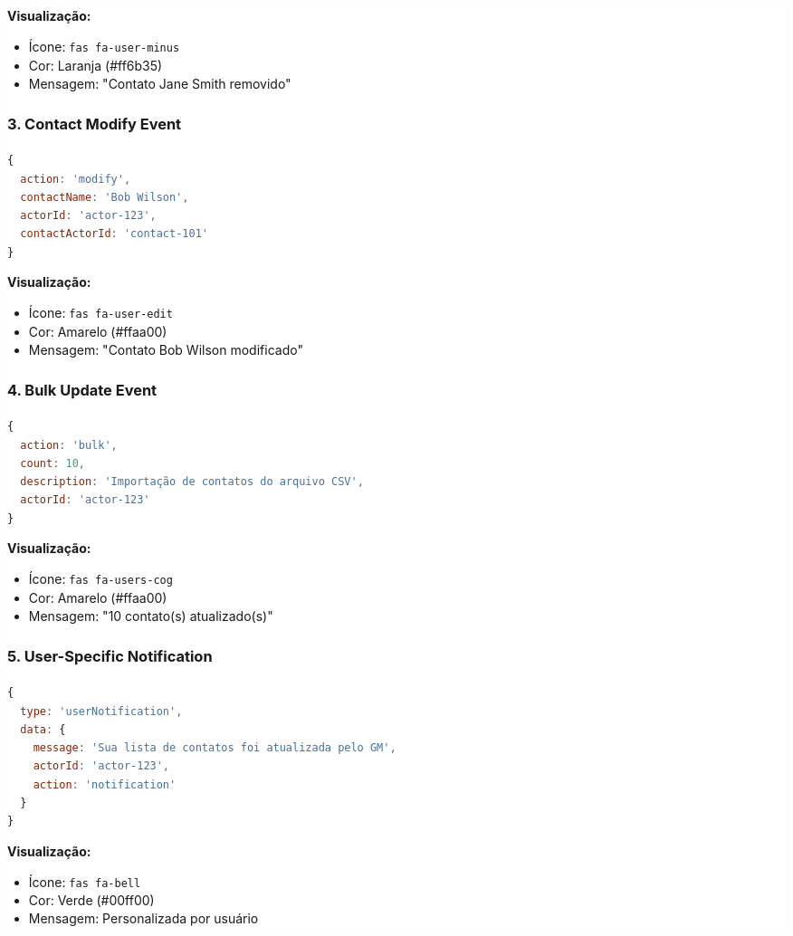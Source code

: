 **Visualização:**
- Ícone: `fas fa-user-minus`
- Cor: Laranja (#ff6b35)
- Mensagem: "Contato Jane Smith removido"

### 3. **Contact Modify Event**

```javascript
{
  action: 'modify',
  contactName: 'Bob Wilson',
  actorId: 'actor-123',
  contactActorId: 'contact-101'
}
```

**Visualização:**
- Ícone: `fas fa-user-edit`
- Cor: Amarelo (#ffaa00)
- Mensagem: "Contato Bob Wilson modificado"

### 4. **Bulk Update Event**

```javascript
{
  action: 'bulk',
  count: 10,
  description: 'Importação de contatos do arquivo CSV',
  actorId: 'actor-123'
}
```

**Visualização:**
- Ícone: `fas fa-users-cog`
- Cor: Amarelo (#ffaa00)
- Mensagem: "10 contato(s) atualizado(s)"

### 5. **User-Specific Notification**

```javascript
{
  type: 'userNotification',
  data: {
    message: 'Sua lista de contatos foi atualizada pelo GM',
    actorId: 'actor-123',
    action: 'notification'
  }
}
```

**Visualização:**
- Ícone: `fas fa-bell`
- Cor: Verde (#00ff00)
- Mensagem: Personalizada por usuário

